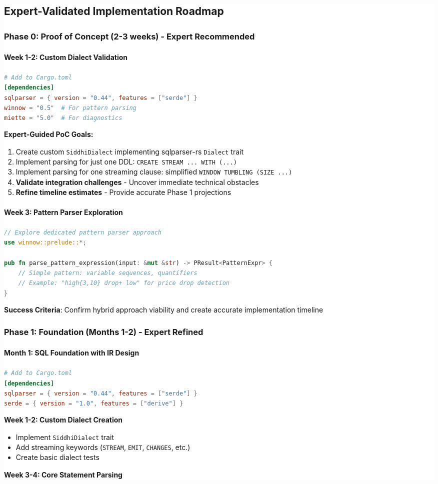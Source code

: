 ## **Expert-Validated Implementation Roadmap**

### **Phase 0: Proof of Concept (2-3 weeks) - Expert Recommended**

#### **Week 1-2: Custom Dialect Validation**

```toml
# Add to Cargo.toml
[dependencies]
sqlparser = { version = "0.44", features = ["serde"] }
winnow = "0.5"  # For pattern parsing
miette = "5.0"  # For diagnostics
```

**Expert-Guided PoC Goals:**
1. Create custom `SiddhiDialect` implementing sqlparser-rs `Dialect` trait
2. Implement parsing for just one DDL: `CREATE STREAM ... WITH (...)`
3. Implement parsing for one streaming clause: simplified `WINDOW TUMBLING (SIZE ...)`
4. **Validate integration challenges** - Uncover immediate technical obstacles
5. **Refine timeline estimates** - Provide accurate Phase 1 projections

#### **Week 3: Pattern Parser Exploration**

```rust
// Explore dedicated pattern parser approach
use winnow::prelude::*;

pub fn parse_pattern_expression(input: &mut &str) -> PResult<PatternExpr> {
    // Simple pattern: variable sequences, quantifiers
    // Example: "high{3,10} drop+ low" for price drop detection
}
```

**Success Criteria**: Confirm hybrid approach viability and create accurate implementation timeline

### **Phase 1: Foundation (Months 1-2) - Expert Refined**

#### **Month 1: SQL Foundation with IR Design**

```toml
# Add to Cargo.toml
[dependencies]
sqlparser = { version = "0.44", features = ["serde"] }
serde = { version = "1.0", features = ["derive"] }
```

**Week 1-2: Custom Dialect Creation**

- Implement `SiddhiDialect` trait
- Add streaming keywords (`STREAM`, `EMIT`, `CHANGES`, etc.)
- Create basic dialect tests

**Week 3-4: Core Statement Parsing**

